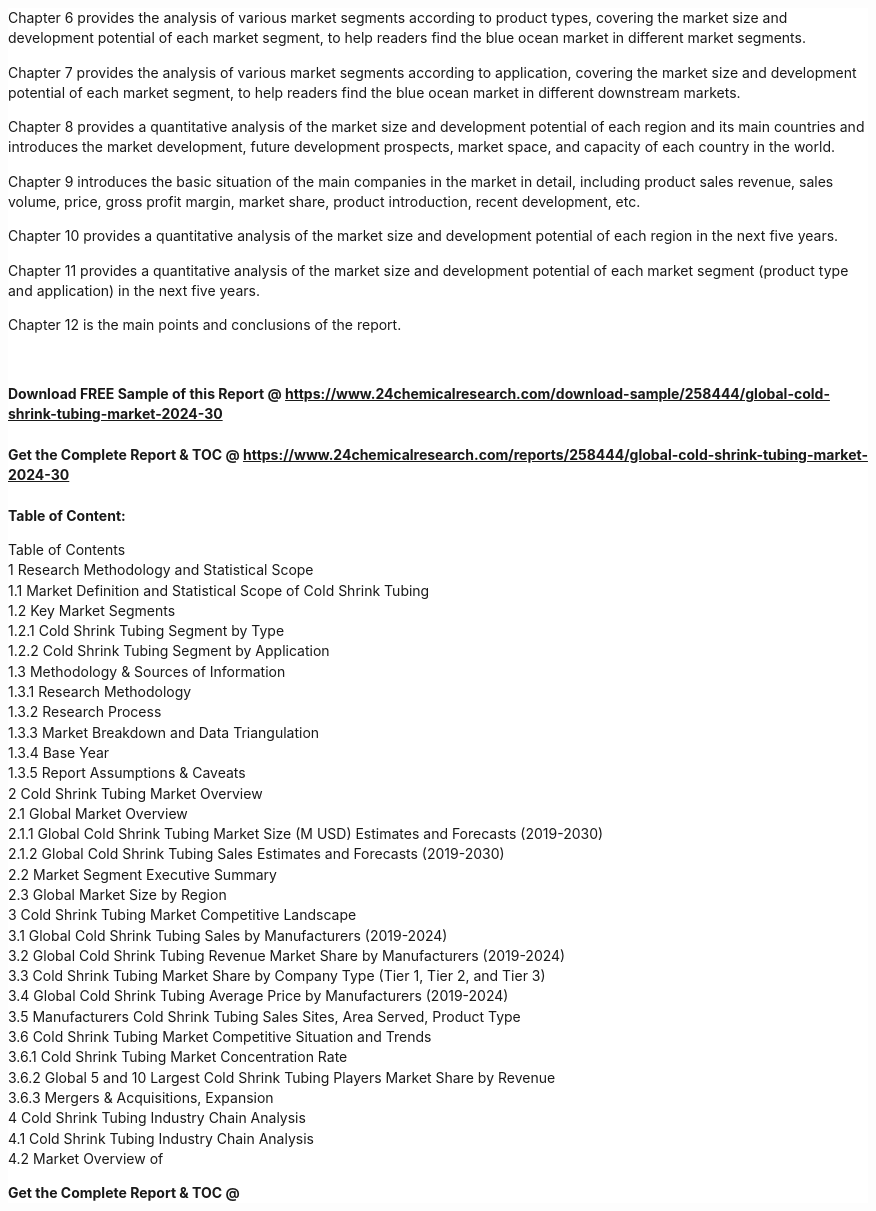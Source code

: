 </p><p>
Chapter 6 provides the analysis of various market segments according to product types, covering the market size and development potential of each market segment, to help readers find the blue ocean market in different market segments.</p><p>
</p><p>
Chapter 7 provides the analysis of various market segments according to application, covering the market size and development potential of each market segment, to help readers find the blue ocean market in different downstream markets.</p><p>
</p><p>
Chapter 8 provides a quantitative analysis of the market size and development potential of each region and its main countries and introduces the market development, future development prospects, market space, and capacity of each country in the world.</p><p>
</p><p>
Chapter 9 introduces the basic situation of the main companies in the market in detail, including product sales revenue, sales volume, price, gross profit margin, market share, product introduction, recent development, etc.</p><p>
</p><p>
Chapter 10 provides a quantitative analysis of the market size and development potential of each region in the next five years.</p><p>
</p><p>
Chapter 11 provides a quantitative analysis of the market size and development potential of each market segment (product type and application) in the next five years.</p><p>
</p><p>
Chapter 12 is the main points and conclusions of the report.</p><p>
 </p><div><b>Download FREE Sample of this Report @ 
            <a href="https://www.24chemicalresearch.com/download-sample/258444/global-cold-shrink-tubing-market-2024-30">
            https://www.24chemicalresearch.com/download-sample/258444/global-cold-shrink-tubing-market-2024-30</a></b></div><br><div><b>Get the Complete Report & TOC @ 
            <a href="https://www.24chemicalresearch.com/reports/258444/global-cold-shrink-tubing-market-2024-30">
            https://www.24chemicalresearch.com/reports/258444/global-cold-shrink-tubing-market-2024-30</a></b></div><br>
            <b>Table of Content:</b><p>Table of Contents<br />
1 Research Methodology and Statistical Scope<br />
1.1 Market Definition and Statistical Scope of Cold Shrink Tubing<br />
1.2 Key Market Segments<br />
1.2.1 Cold Shrink Tubing Segment by Type<br />
1.2.2 Cold Shrink Tubing Segment by Application<br />
1.3 Methodology & Sources of Information<br />
1.3.1 Research Methodology<br />
1.3.2 Research Process<br />
1.3.3 Market Breakdown and Data Triangulation<br />
1.3.4 Base Year<br />
1.3.5 Report Assumptions & Caveats<br />
2 Cold Shrink Tubing Market Overview<br />
2.1 Global Market Overview<br />
2.1.1 Global Cold Shrink Tubing Market Size (M USD) Estimates and Forecasts (2019-2030)<br />
2.1.2 Global Cold Shrink Tubing Sales Estimates and Forecasts (2019-2030)<br />
2.2 Market Segment Executive Summary<br />
2.3 Global Market Size by Region<br />
3 Cold Shrink Tubing Market Competitive Landscape<br />
3.1 Global Cold Shrink Tubing Sales by Manufacturers (2019-2024)<br />
3.2 Global Cold Shrink Tubing Revenue Market Share by Manufacturers (2019-2024)<br />
3.3 Cold Shrink Tubing Market Share by Company Type (Tier 1, Tier 2, and Tier 3)<br />
3.4 Global Cold Shrink Tubing Average Price by Manufacturers (2019-2024)<br />
3.5 Manufacturers Cold Shrink Tubing Sales Sites, Area Served, Product Type<br />
3.6 Cold Shrink Tubing Market Competitive Situation and Trends<br />
3.6.1 Cold Shrink Tubing Market Concentration Rate<br />
3.6.2 Global 5 and 10 Largest Cold Shrink Tubing Players Market Share by Revenue<br />
3.6.3 Mergers & Acquisitions, Expansion<br />
4 Cold Shrink Tubing Industry Chain Analysis<br />
4.1 Cold Shrink Tubing Industry Chain Analysis<br />
4.2 Market Overview of</p><div><b>Get the Complete Report & TOC @ 